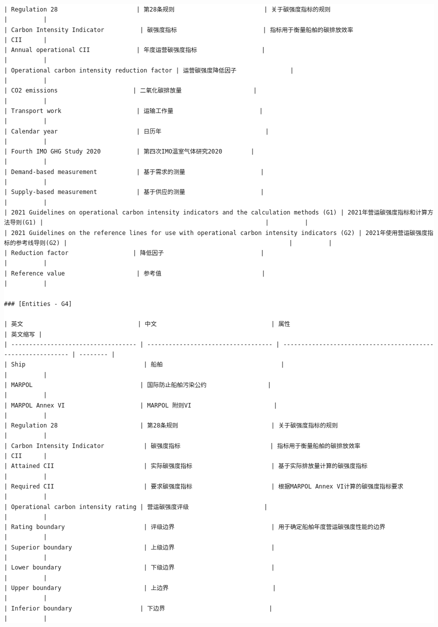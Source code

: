 ```
| Regulation 28                      | 第28条规则                         | 关于碳强度指标的规则                                         |          |
| Carbon Intensity Indicator          | 碳强度指标                        | 指标用于衡量船舶的碳排放效率                               | CII      |
| Annual operational CII             | 年度运营碳强度指标                  |                                                              |          |
| Operational carbon intensity reduction factor | 运营碳强度降低因子               |                                                              |          |
| CO2 emissions                     | 二氧化碳排放量                    |                                                              |          |
| Transport work                     | 运输工作量                        |                                                              |          |
| Calendar year                      | 日历年                             |                                                              |          |
| Fourth IMO GHG Study 2020          | 第四次IMO温室气体研究2020        |                                                              |          |
| Demand-based measurement           | 基于需求的测量                     |                                                              |          |
| Supply-based measurement           | 基于供应的测量                     |                                                              |          |
| 2021 Guidelines on operational carbon intensity indicators and the calculation methods (G1) | 2021年营运碳强度指标和计算方法导则(G1) |                                                              |          |
| 2021 Guidelines on the reference lines for use with operational carbon intensity indicators (G2) | 2021年使用营运碳强度指标的参考线导则(G2) |                                                              |          |
| Reduction factor                  | 降低因子                           |                                                              |          |
| Reference value                    | 参考值                            |                                                              |          |

### [Entities - G4]

| 英文                                | 中文                                | 属性                                                         | 英文缩写 |
| ----------------------------------- | ----------------------------------- | ------------------------------------------------------------ | -------- |
| Ship                                 | 船舶                                 |                                                              |          |
| MARPOL                              | 国际防止船舶污染公约                 |                                                              |          |
| MARPOL Annex VI                     | MARPOL 附则VI                       |                                                              |          |
| Regulation 28                       | 第28条规则                          | 关于碳强度指标的规则                                         |          |
| Carbon Intensity Indicator           | 碳强度指标                         | 指标用于衡量船舶的碳排放效率                               | CII      |
| Attained CII                         | 实际碳强度指标                      | 基于实际排放量计算的碳强度指标                             |          |
| Required CII                         | 要求碳强度指标                      | 根据MARPOL Annex VI计算的碳强度指标要求                     |          |
| Operational carbon intensity rating | 营运碳强度评级                     |                                                              |          |
| Rating boundary                      | 评级边界                           | 用于确定船舶年度营运碳强度性能的边界                         |          |
| Superior boundary                    | 上级边界                           |                                                              |          |
| Lower boundary                       | 下级边界                           |                                                              |          |
| Upper boundary                       | 上边界                             |                                                              |          |
| Inferior boundary                   | 下边界                             |                                                              |          |
```